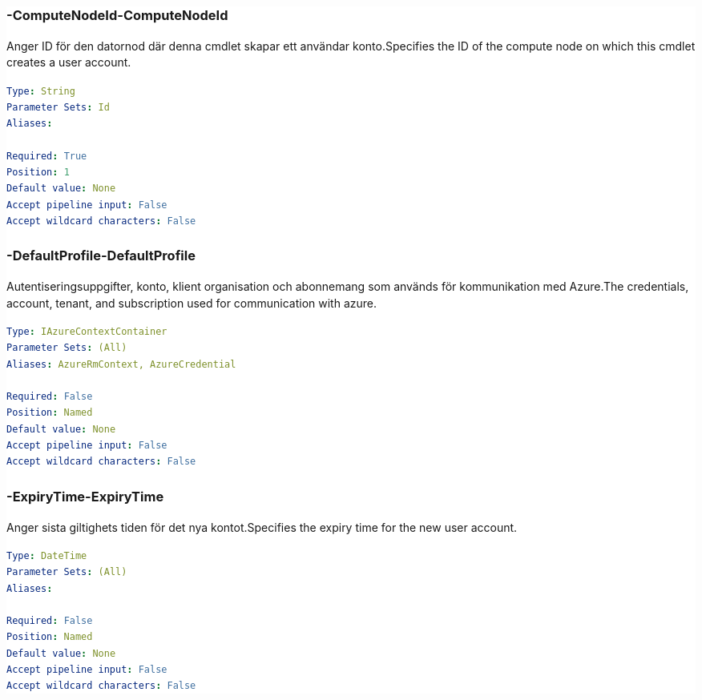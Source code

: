 ### <span data-ttu-id="d000b-128">-ComputeNodeId</span><span class="sxs-lookup"><span data-stu-id="d000b-128">-ComputeNodeId</span></span>
<span data-ttu-id="d000b-129">Anger ID för den datornod där denna cmdlet skapar ett användar konto.</span><span class="sxs-lookup"><span data-stu-id="d000b-129">Specifies the ID of the compute node on which this cmdlet creates a user account.</span></span>

```yaml
Type: String
Parameter Sets: Id
Aliases: 

Required: True
Position: 1
Default value: None
Accept pipeline input: False
Accept wildcard characters: False
```

### <span data-ttu-id="d000b-130">-DefaultProfile</span><span class="sxs-lookup"><span data-stu-id="d000b-130">-DefaultProfile</span></span>
<span data-ttu-id="d000b-131">Autentiseringsuppgifter, konto, klient organisation och abonnemang som används för kommunikation med Azure.</span><span class="sxs-lookup"><span data-stu-id="d000b-131">The credentials, account, tenant, and subscription used for communication with azure.</span></span>

```yaml
Type: IAzureContextContainer
Parameter Sets: (All)
Aliases: AzureRmContext, AzureCredential

Required: False
Position: Named
Default value: None
Accept pipeline input: False
Accept wildcard characters: False
```

### <span data-ttu-id="d000b-132">-ExpiryTime</span><span class="sxs-lookup"><span data-stu-id="d000b-132">-ExpiryTime</span></span>
<span data-ttu-id="d000b-133">Anger sista giltighets tiden för det nya kontot.</span><span class="sxs-lookup"><span data-stu-id="d000b-133">Specifies the expiry time for the new user account.</span></span>

```yaml
Type: DateTime
Parameter Sets: (All)
Aliases: 

Required: False
Position: Named
Default value: None
Accept pipeline input: False
Accept wildcard characters: False
```
